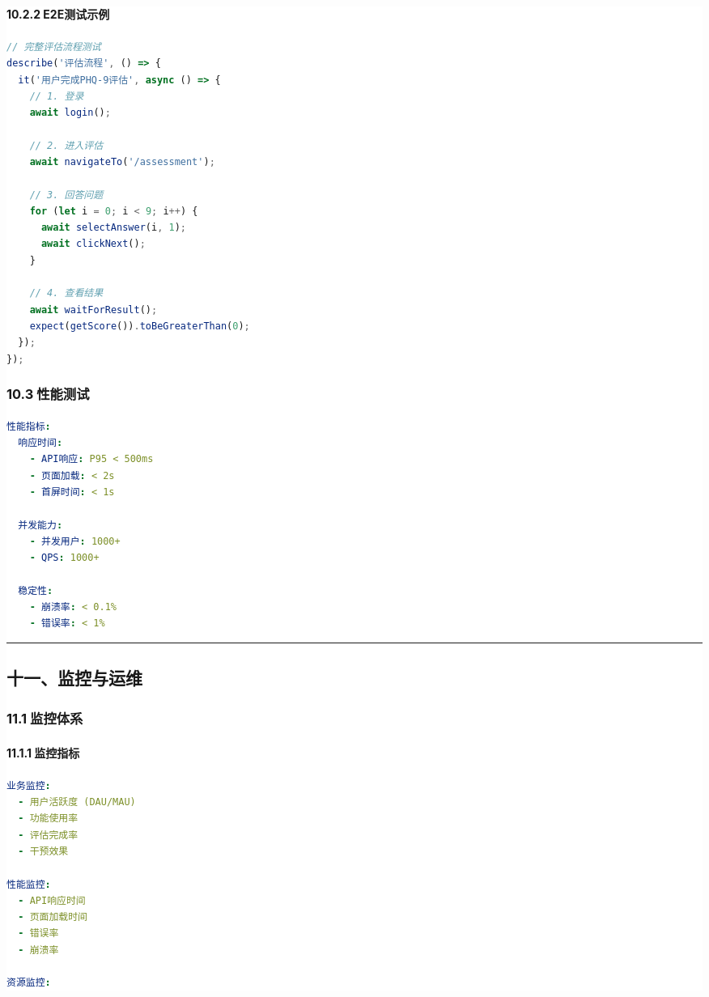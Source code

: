 #### 10.2.2 E2E测试示例

```javascript
// 完整评估流程测试
describe('评估流程', () => {
  it('用户完成PHQ-9评估', async () => {
    // 1. 登录
    await login();
    
    // 2. 进入评估
    await navigateTo('/assessment');
    
    // 3. 回答问题
    for (let i = 0; i < 9; i++) {
      await selectAnswer(i, 1);
      await clickNext();
    }
    
    // 4. 查看结果
    await waitForResult();
    expect(getScore()).toBeGreaterThan(0);
  });
});
```

### 10.3 性能测试

```yaml
性能指标:
  响应时间:
    - API响应: P95 < 500ms
    - 页面加载: < 2s
    - 首屏时间: < 1s
    
  并发能力:
    - 并发用户: 1000+
    - QPS: 1000+
    
  稳定性:
    - 崩溃率: < 0.1%
    - 错误率: < 1%
```

---

## 十一、监控与运维

### 11.1 监控体系

#### 11.1.1 监控指标

```yaml
业务监控:
  - 用户活跃度 (DAU/MAU)
  - 功能使用率
  - 评估完成率
  - 干预效果

性能监控:
  - API响应时间
  - 页面加载时间
  - 错误率
  - 崩溃率

资源监控:
```